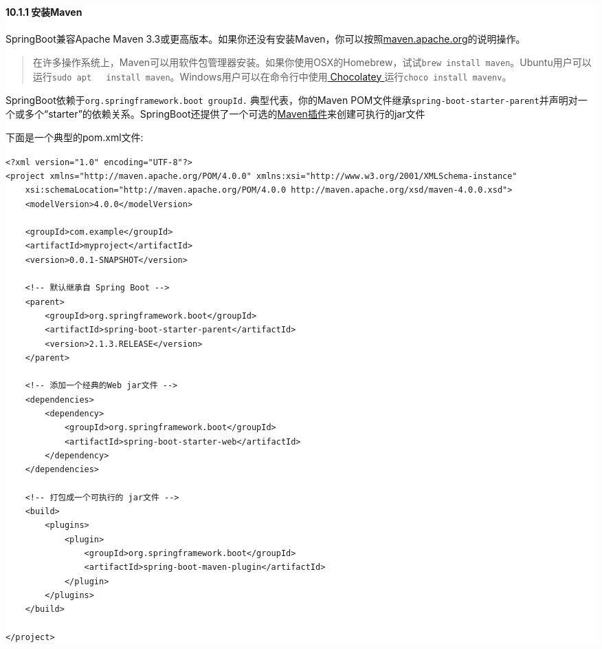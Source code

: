 #### 10.1.1 安装Maven
SpringBoot兼容Apache Maven 3.3或更高版本。如果你还没有安装Maven，你可以按照[maven.apache.org](https://maven.apache.org/)的说明操作。

> 在许多操作系统上，Maven可以用软件包管理器安装。如果你使用OSX的Homebrew，试试`brew install maven`。Ubuntu用户可以运行`sudo apt   install maven`。Windows用户可以在命令行中使用[ Chocolatey ](https://chocolatey.org/)运行`choco install mavenv`。

SpringBoot依赖于`org.springframework.boot groupId.`
典型代表，你的Maven POM文件继承`spring-boot-starter-parent`并声明对一个或多个“starter”的依赖关系。SpringBoot还提供了一个可选的[Maven插件](https://docs.spring.io/spring-boot/docs/2.1.3.RELEASE/reference/htmlsingle/#build-tool-plugins-maven-plugin)来创建可执行的jar文件

下面是一个典型的pom.xml文件:
```
<?xml version="1.0" encoding="UTF-8"?>
<project xmlns="http://maven.apache.org/POM/4.0.0" xmlns:xsi="http://www.w3.org/2001/XMLSchema-instance"
	xsi:schemaLocation="http://maven.apache.org/POM/4.0.0 http://maven.apache.org/xsd/maven-4.0.0.xsd">
	<modelVersion>4.0.0</modelVersion>

	<groupId>com.example</groupId>
	<artifactId>myproject</artifactId>
	<version>0.0.1-SNAPSHOT</version>

	<!-- 默认继承自 Spring Boot -->
	<parent>
		<groupId>org.springframework.boot</groupId>
		<artifactId>spring-boot-starter-parent</artifactId>
		<version>2.1.3.RELEASE</version>
	</parent>

	<!-- 添加一个经典的Web jar文件 -->
	<dependencies>
		<dependency>
			<groupId>org.springframework.boot</groupId>
			<artifactId>spring-boot-starter-web</artifactId>
		</dependency>
	</dependencies>

	<!-- 打包成一个可执行的 jar文件 -->
	<build>
		<plugins>
			<plugin>
				<groupId>org.springframework.boot</groupId>
				<artifactId>spring-boot-maven-plugin</artifactId>
			</plugin>
		</plugins>
	</build>

</project>
```
